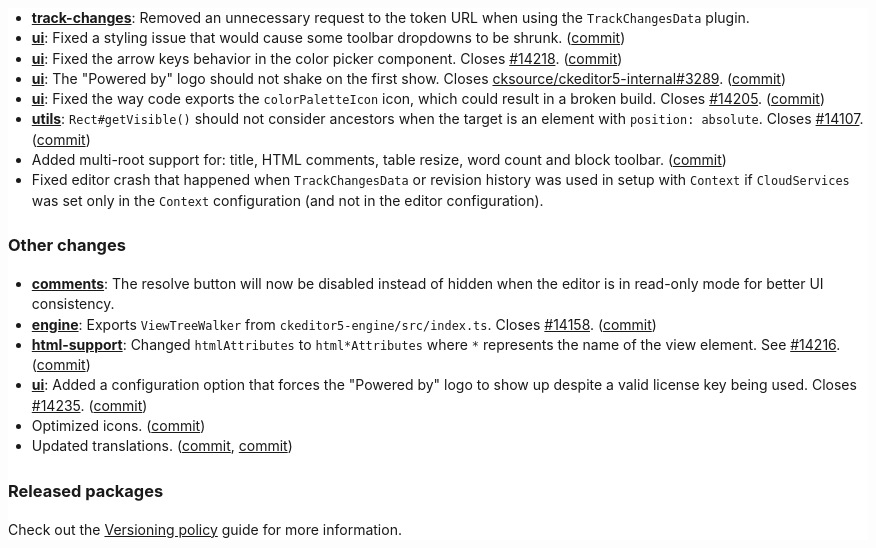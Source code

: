 * **[track-changes](https://www.npmjs.com/package/@ckeditor/ckeditor5-track-changes)**: Removed an unnecessary request to the token URL when using the `TrackChangesData` plugin.
* **[ui](https://www.npmjs.com/package/@ckeditor/ckeditor5-ui)**: Fixed a styling issue that would cause some toolbar dropdowns to be shrunk. ([commit](https://github.com/ckeditor/ckeditor5/commit/53f0dc2f9d75031113803791e3051b5b9c422560))
* **[ui](https://www.npmjs.com/package/@ckeditor/ckeditor5-ui)**: Fixed the arrow keys behavior in the color picker component. Closes [#14218](https://github.com/ckeditor/ckeditor5/issues/14218). ([commit](https://github.com/ckeditor/ckeditor5/commit/29be557777337dc9f9b44fa120cbeec65f0e6a97))
* **[ui](https://www.npmjs.com/package/@ckeditor/ckeditor5-ui)**: The "Powered by" logo should not shake on the first show. Closes [cksource/ckeditor5-internal#3289](https://github.com/cksource/ckeditor5-internal/issues/3289). ([commit](https://github.com/ckeditor/ckeditor5/commit/48fa3444fe85bc424ddbf5314fbc540c3d4497d7))
* **[ui](https://www.npmjs.com/package/@ckeditor/ckeditor5-ui)**: Fixed the way code exports the `colorPaletteIcon` icon, which could result in a broken build. Closes [#14205](https://github.com/ckeditor/ckeditor5/issues/14205). ([commit](https://github.com/ckeditor/ckeditor5/commit/046e379d4d7c02dfbc4183819b70d6535776c733))
* **[utils](https://www.npmjs.com/package/@ckeditor/ckeditor5-utils)**: `Rect#getVisible()` should not consider ancestors when the target is an element with `position: absolute`. Closes [#14107](https://github.com/ckeditor/ckeditor5/issues/14107). ([commit](https://github.com/ckeditor/ckeditor5/commit/8b1ede7c4ed1b03905e6fbf822248992c0c84821))
* Added multi-root support for: title, HTML comments, table resize, word count and block toolbar. ([commit](https://github.com/ckeditor/ckeditor5/commit/95ef94b2263e82ed570d8b29293e07d4bc89eef4))
* Fixed editor crash that happened when `TrackChangesData` or revision history was used in setup with `Context` if `CloudServices` was set only in the `Context` configuration (and not in the editor configuration).

### Other changes

* **[comments](https://www.npmjs.com/package/@ckeditor/ckeditor5-comments)**: The resolve button will now be disabled instead of hidden when the editor is in read-only mode for better UI consistency.
* **[engine](https://www.npmjs.com/package/@ckeditor/ckeditor5-engine)**: Exports `ViewTreeWalker` from `ckeditor5-engine/src/index.ts`. Closes [#14158](https://github.com/ckeditor/ckeditor5/issues/14158). ([commit](https://github.com/ckeditor/ckeditor5/commit/e72b49a90d39bcca578681f43b338f350238d3f1))
* **[html-support](https://www.npmjs.com/package/@ckeditor/ckeditor5-html-support)**: Changed `htmlAttributes` to `html*Attributes` where `*` represents the name of the view element. See [#14216](https://github.com/ckeditor/ckeditor5/issues/14216). ([commit](https://github.com/ckeditor/ckeditor5/commit/a04cbd3dcb6581916019ad94b9a7f78d5ce4a568))
* **[ui](https://www.npmjs.com/package/@ckeditor/ckeditor5-ui)**: Added a configuration option that forces the "Powered by" logo to show up despite a valid license key being used. Closes [#14235](https://github.com/ckeditor/ckeditor5/issues/14235). ([commit](https://github.com/ckeditor/ckeditor5/commit/b577283c1c1c4f5649864529cf859ba0e03654ab))
* Optimized icons. ([commit](https://github.com/ckeditor/ckeditor5/commit/34ba6c86b560662a209d44c798d1c4372459c7ab))
* Updated translations. ([commit](https://github.com/ckeditor/ckeditor5/commit/2add9a2e521cf19d9651463fa3c5bdfd07c32045), [commit](https://github.com/ckeditor/ckeditor5/commit/9eea4bfeb7ff3807ad17af926a62376855cbc0d2))

### Released packages

Check out the [Versioning policy](https://ckeditor.com/docs/ckeditor5/latest/framework/guides/support/versioning-policy.html) guide for more information.
